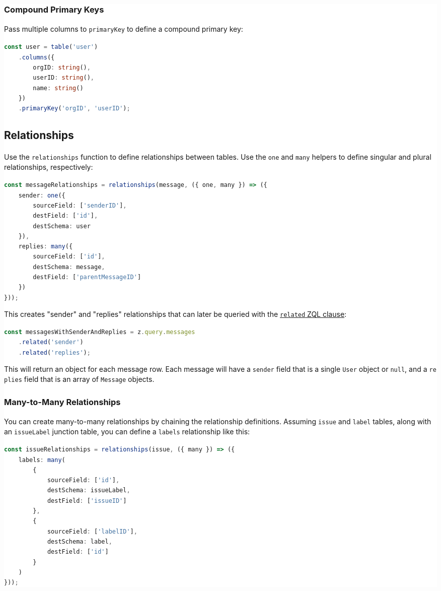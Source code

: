 ### Compound Primary Keys

Pass multiple columns to `primaryKey` to define a compound primary key:

```ts
const user = table('user')
    .columns({
        orgID: string(),
        userID: string(),
        name: string()
    })
    .primaryKey('orgID', 'userID');
```

## Relationships

Use the `relationships` function to define relationships between tables. Use the `one` and `many` helpers to define singular and plural relationships, respectively:

```ts
const messageRelationships = relationships(message, ({ one, many }) => ({
    sender: one({
        sourceField: ['senderID'],
        destField: ['id'],
        destSchema: user
    }),
    replies: many({
        sourceField: ['id'],
        destSchema: message,
        destField: ['parentMessageID']
    })
}));
```

This creates "sender" and "replies" relationships that can later be queried with the [`related` ZQL clause](./reading-data#relationships):

```ts
const messagesWithSenderAndReplies = z.query.messages
    .related('sender')
    .related('replies');
```

This will return an object for each message row. Each message will have a `sender` field that is a single `User` object or `null`, and a `replies` field that is an array of `Message` objects.

### Many-to-Many Relationships

You can create many-to-many relationships by chaining the relationship definitions. Assuming `issue` and `label` tables, along with an `issueLabel` junction table, you can define a `labels` relationship like this:

```ts
const issueRelationships = relationships(issue, ({ many }) => ({
    labels: many(
        {
            sourceField: ['id'],
            destSchema: issueLabel,
            destField: ['issueID']
        },
        {
            sourceField: ['labelID'],
            destSchema: label,
            destField: ['id']
        }
    )
}));
```